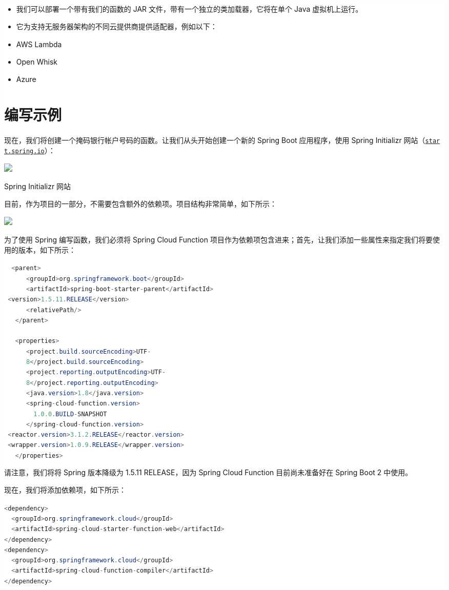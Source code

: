+   我们可以部署一个带有我们的函数的 JAR 文件，带有一个独立的类加载器，它将在单个 Java 虚拟机上运行。

+   它为支持无服务器架构的不同云提供商提供适配器，例如以下：

+   AWS Lambda

+   Open Whisk

+   Azure

# 编写示例

现在，我们将创建一个掩码银行帐户号码的函数。让我们从头开始创建一个新的 Spring Boot 应用程序，使用 Spring Initializr 网站（[`start.spring.io`](https://start.spring.io)）：

![](https://github.com/OpenDocCN/freelearn-javaweb-zh/raw/master/docs/sw-arch-spr5/img/5619b314-f7dd-441d-8b7e-58b911dac1ea.png)

Spring Initializr 网站

目前，作为项目的一部分，不需要包含额外的依赖项。项目结构非常简单，如下所示：

![](https://github.com/OpenDocCN/freelearn-javaweb-zh/raw/master/docs/sw-arch-spr5/img/a3436649-226c-4e1e-81d8-212a23d10aae.png)

为了使用 Spring 编写函数，我们必须将 Spring Cloud Function 项目作为依赖项包含进来；首先，让我们添加一些属性来指定我们将要使用的版本，如下所示：

```java
  <parent>
      <groupId>org.springframework.boot</groupId>
      <artifactId>spring-boot-starter-parent</artifactId>
 <version>1.5.11.RELEASE</version>
      <relativePath/>
   </parent>

   <properties>
      <project.build.sourceEncoding>UTF-
      8</project.build.sourceEncoding>
      <project.reporting.outputEncoding>UTF-
      8</project.reporting.outputEncoding>
      <java.version>1.8</java.version>
      <spring-cloud-function.version>
        1.0.0.BUILD-SNAPSHOT
      </spring-cloud-function.version>
 <reactor.version>3.1.2.RELEASE</reactor.version>
 <wrapper.version>1.0.9.RELEASE</wrapper.version>
   </properties>
```

请注意，我们将将 Spring 版本降级为 1.5.11 RELEASE，因为 Spring Cloud Function 目前尚未准备好在 Spring Boot 2 中使用。

现在，我们将添加依赖项，如下所示：

```java
<dependency>
  <groupId>org.springframework.cloud</groupId>
  <artifactId>spring-cloud-starter-function-web</artifactId>
</dependency>
<dependency>
  <groupId>org.springframework.cloud</groupId>
  <artifactId>spring-cloud-function-compiler</artifactId>
</dependency>

```
